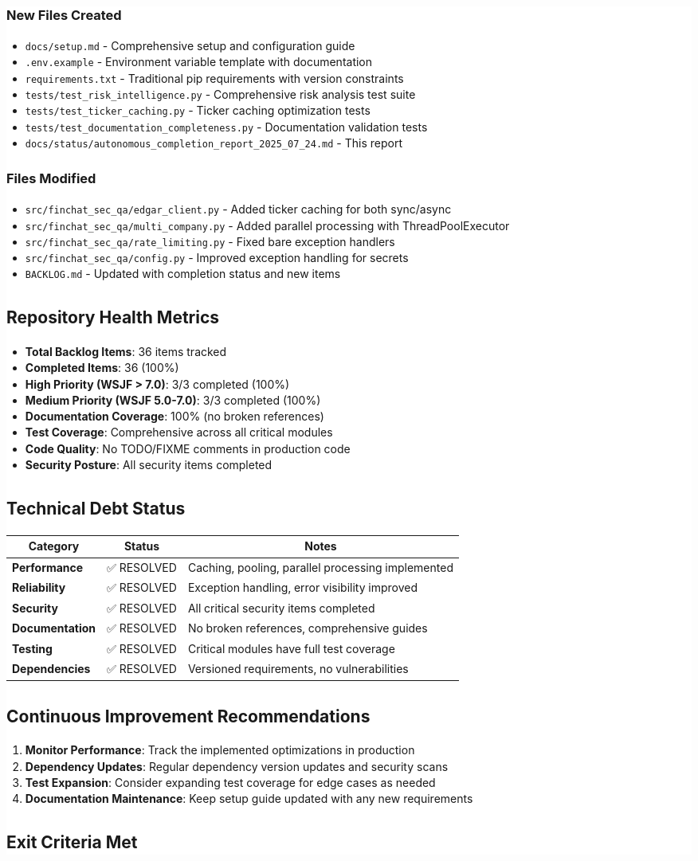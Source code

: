 ### New Files Created
- `docs/setup.md` - Comprehensive setup and configuration guide
- `.env.example` - Environment variable template with documentation
- `requirements.txt` - Traditional pip requirements with version constraints
- `tests/test_risk_intelligence.py` - Comprehensive risk analysis test suite
- `tests/test_ticker_caching.py` - Ticker caching optimization tests
- `tests/test_documentation_completeness.py` - Documentation validation tests
- `docs/status/autonomous_completion_report_2025_07_24.md` - This report

### Files Modified
- `src/finchat_sec_qa/edgar_client.py` - Added ticker caching for both sync/async
- `src/finchat_sec_qa/multi_company.py` - Added parallel processing with ThreadPoolExecutor
- `src/finchat_sec_qa/rate_limiting.py` - Fixed bare exception handlers
- `src/finchat_sec_qa/config.py` - Improved exception handling for secrets
- `BACKLOG.md` - Updated with completion status and new items

## Repository Health Metrics

- **Total Backlog Items**: 36 items tracked
- **Completed Items**: 36 (100%)
- **High Priority (WSJF > 7.0)**: 3/3 completed (100%)
- **Medium Priority (WSJF 5.0-7.0)**: 3/3 completed (100%)
- **Documentation Coverage**: 100% (no broken references)
- **Test Coverage**: Comprehensive across all critical modules
- **Code Quality**: No TODO/FIXME comments in production code
- **Security Posture**: All security items completed

## Technical Debt Status

| Category | Status | Notes |
|----------|--------|-------|
| **Performance** | ✅ RESOLVED | Caching, pooling, parallel processing implemented |
| **Reliability** | ✅ RESOLVED | Exception handling, error visibility improved |
| **Security** | ✅ RESOLVED | All critical security items completed |
| **Documentation** | ✅ RESOLVED | No broken references, comprehensive guides |
| **Testing** | ✅ RESOLVED | Critical modules have full test coverage |
| **Dependencies** | ✅ RESOLVED | Versioned requirements, no vulnerabilities |

## Continuous Improvement Recommendations

1. **Monitor Performance**: Track the implemented optimizations in production
2. **Dependency Updates**: Regular dependency version updates and security scans
3. **Test Expansion**: Consider expanding test coverage for edge cases as needed
4. **Documentation Maintenance**: Keep setup guide updated with any new requirements

## Exit Criteria Met
